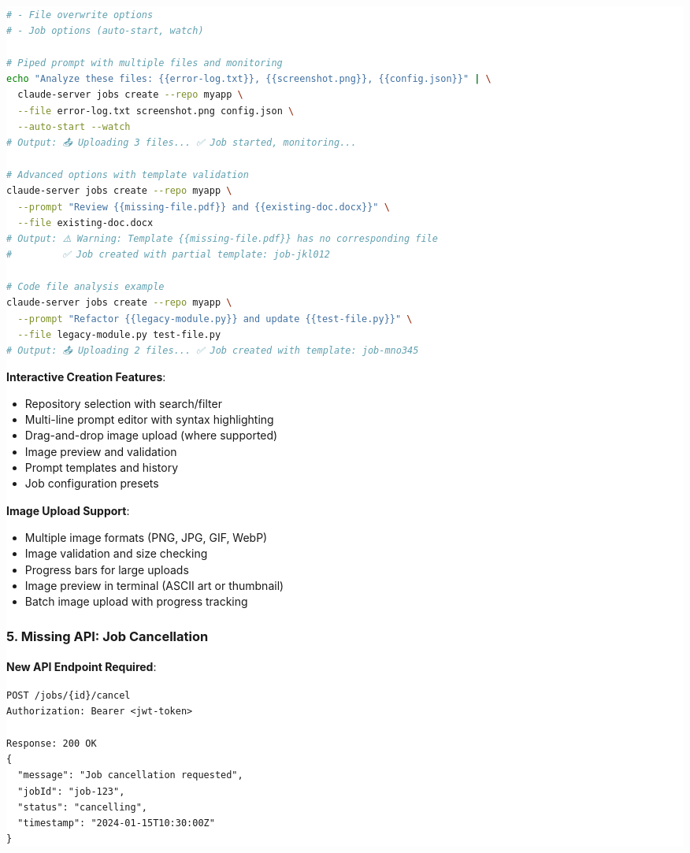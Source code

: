 ```bash
# - File overwrite options
# - Job options (auto-start, watch)

# Piped prompt with multiple files and monitoring
echo "Analyze these files: {{error-log.txt}}, {{screenshot.png}}, {{config.json}}" | \
  claude-server jobs create --repo myapp \
  --file error-log.txt screenshot.png config.json \
  --auto-start --watch
# Output: 📤 Uploading 3 files... ✅ Job started, monitoring...

# Advanced options with template validation
claude-server jobs create --repo myapp \
  --prompt "Review {{missing-file.pdf}} and {{existing-doc.docx}}" \
  --file existing-doc.docx
# Output: ⚠️ Warning: Template {{missing-file.pdf}} has no corresponding file
#         ✅ Job created with partial template: job-jkl012

# Code file analysis example
claude-server jobs create --repo myapp \
  --prompt "Refactor {{legacy-module.py}} and update {{test-file.py}}" \
  --file legacy-module.py test-file.py
# Output: 📤 Uploading 2 files... ✅ Job created with template: job-mno345
```

**Interactive Creation Features**:
- Repository selection with search/filter
- Multi-line prompt editor with syntax highlighting
- Drag-and-drop image upload (where supported)
- Image preview and validation
- Prompt templates and history
- Job configuration presets

**Image Upload Support**:
- Multiple image formats (PNG, JPG, GIF, WebP)
- Image validation and size checking
- Progress bars for large uploads
- Image preview in terminal (ASCII art or thumbnail)
- Batch image upload with progress tracking

### 5. Missing API: Job Cancellation

**New API Endpoint Required**:
```http
POST /jobs/{id}/cancel
Authorization: Bearer <jwt-token>

Response: 200 OK
{
  "message": "Job cancellation requested",
  "jobId": "job-123",
  "status": "cancelling",
  "timestamp": "2024-01-15T10:30:00Z"
}
```
